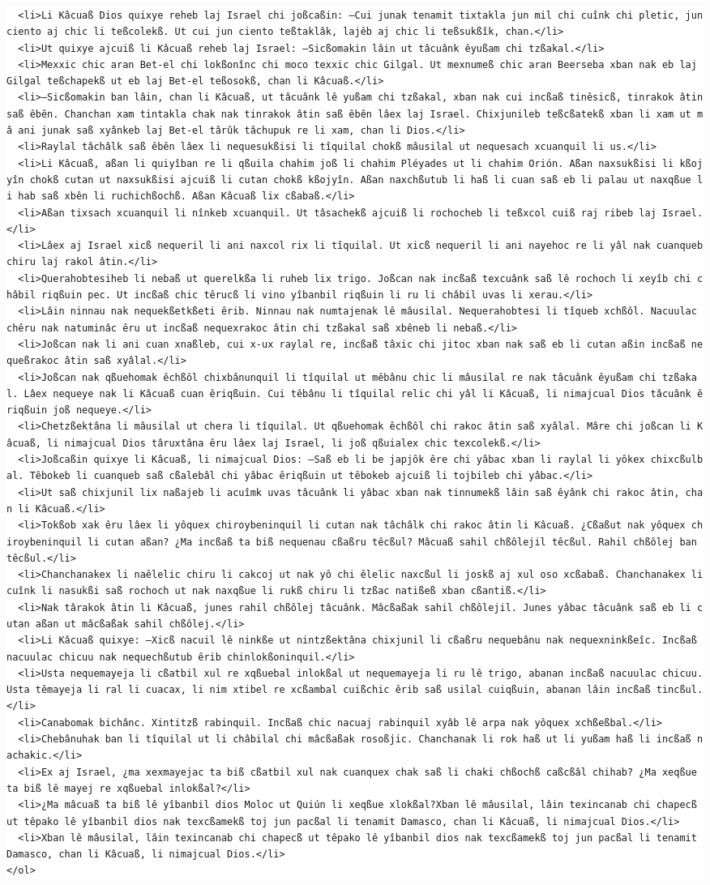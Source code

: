       <li>Li Kâcuaß Dios quixye reheb laj Israel chi joßcaßin: —Cui junak tenamit tixtakla jun mil chi cuînk chi pletic, jun ciento aj chic li teßcolekß. Ut cui jun ciento teßtaklâk, lajêb aj chic li teßsukßîk, chan.</li>
      <li>Ut quixye ajcuiß li Kâcuaß reheb laj Israel: —Sicßomakin lâin ut tâcuânk êyußam chi tzßakal.</li>
      <li>Mexxic chic aran Bet-el chi lokßonînc chi moco texxic chic Gilgal. Ut mexnumeß chic aran Beerseba xban nak eb laj Gilgal teßchapekß ut eb laj Bet-el teßosokß, chan li Kâcuaß.</li>
      <li>—Sicßomakin ban lâin, chan li Kâcuaß, ut tâcuânk lê yußam chi tzßakal, xban nak cui incßaß tinêsicß, tinrakok âtin saß êbên. Chanchan xam tintakla chak nak tinrakok âtin saß êbên lâex laj Israel. Chixjunileb teßcßatekß xban li xam ut mâ ani junak saß xyânkeb laj Bet-el târûk tâchupuk re li xam, chan li Dios.</li>
      <li>Raylal tâchâlk saß êbên lâex li nequesukßisi li tîquilal chokß mâusilal ut nequesach xcuanquil li us.</li>
      <li>Li Kâcuaß, aßan li quiyîban re li qßuila chahim joß li chahim Pléyades ut li chahim Orión. Aßan naxsukßisi li kßojyîn chokß cutan ut naxsukßisi ajcuiß li cutan chokß kßojyîn. Aßan naxchßutub li haß li cuan saß eb li palau ut naxqßue li hab saß xbên li ruchichßochß. Aßan Kâcuaß lix cßabaß.</li>
      <li>Aßan tixsach xcuanquil li nînkeb xcuanquil. Ut tâsachekß ajcuiß li rochocheb li teßxcol cuiß raj ribeb laj Israel.</li>
      <li>Lâex aj Israel xicß nequeril li ani naxcol rix li tîquilal. Ut xicß nequeril li ani nayehoc re li yâl nak cuanqueb chiru laj rakol âtin.</li>
      <li>Querahobtesiheb li nebaß ut querelkßa li ruheb lix trigo. Joßcan nak incßaß texcuânk saß lê rochoch li xeyîb chi châbil riqßuin pec. Ut incßaß chic têrucß li vino yîbanbil riqßuin li ru li châbil uvas li xerau.</li>
      <li>Lâin ninnau nak nequekßetkßeti êrib. Ninnau nak numtajenak lê mâusilal. Nequerahobtesi li tîqueb xchßôl. Nacuulac chêru nak natuminâc êru ut incßaß nequexrakoc âtin chi tzßakal saß xbêneb li nebaß.</li>
      <li>Joßcan nak li ani cuan xnaßleb, cui x-ux raylal re, incßaß tâxic chi jitoc xban nak saß eb li cutan aßin incßaß nequeßrakoc âtin saß xyâlal.</li>
      <li>Joßcan nak qßuehomak êchßôl chixbânunquil li tîquilal ut mêbânu chic li mâusilal re nak tâcuânk êyußam chi tzßakal. Lâex nequeye nak li Kâcuaß cuan êriqßuin. Cui têbânu li tîquilal relic chi yâl li Kâcuaß, li nimajcual Dios tâcuânk êriqßuin joß nequeye.</li>
      <li>Chetzßektâna li mâusilal ut chera li tîquilal. Ut qßuehomak êchßôl chi rakoc âtin saß xyâlal. Mâre chi joßcan li Kâcuaß, li nimajcual Dios târuxtâna êru lâex laj Israel, li joß qßuialex chic texcolekß.</li>
      <li>Joßcaßin quixye li Kâcuaß, li nimajcual Dios: —Saß eb li be japjôk êre chi yâbac xban li raylal li yôkex chixcßulbal. Têbokeb li cuanqueb saß cßalebâl chi yâbac êriqßuin ut têbokeb ajcuiß li tojbileb chi yâbac.</li>
      <li>Ut saß chixjunil lix naßajeb li acuîmk uvas tâcuânk li yâbac xban nak tinnumekß lâin saß êyânk chi rakoc âtin, chan li Kâcuaß.</li>
      <li>Tokßob xak êru lâex li yôquex chiroybeninquil li cutan nak tâchâlk chi rakoc âtin li Kâcuaß. ¿Cßaßut nak yôquex chiroybeninquil li cutan aßan? ¿Ma incßaß ta biß nequenau cßaßru têcßul? Mâcuaß sahil chßôlejil têcßul. Rahil chßôlej ban têcßul.</li>
      <li>Chanchanakex li naêlelic chiru li cakcoj ut nak yô chi êlelic naxcßul li joskß aj xul oso xcßabaß. Chanchanakex li cuînk li nasukßi saß rochoch ut nak naxqßue li rukß chiru li tzßac natißeß xban cßantiß.</li>
      <li>Nak târakok âtin li Kâcuaß, junes rahil chßôlej tâcuânk. Mâcßaßak sahil chßôlejil. Junes yâbac tâcuânk saß eb li cutan aßan ut mâcßaßak sahil chßôlej.</li>
      <li>Li Kâcuaß quixye: —Xicß nacuil lê ninkße ut nintzßektâna chixjunil li cßaßru nequebânu nak nequexninkßeîc. Incßaß nacuulac chicuu nak nequechßutub êrib chinlokßoninquil.</li>
      <li>Usta nequemayeja li cßatbil xul re xqßuebal inlokßal ut nequemayeja li ru lê trigo, abanan incßaß nacuulac chicuu. Usta têmayeja li ral li cuacax, li nim xtibel re xcßambal cuißchic êrib saß usilal cuiqßuin, abanan lâin incßaß tincßul.</li>
      <li>Canabomak bichânc. Xintitzß rabinquil. Incßaß chic nacuaj rabinquil xyâb lê arpa nak yôquex xchßeßbal.</li>
      <li>Chebânuhak ban li tîquilal ut li châbilal chi mâcßaßak rosoßjic. Chanchanak li rok haß ut li yußam haß li incßaß nachakic.</li>
      <li>Ex aj Israel, ¿ma xexmayejac ta biß cßatbil xul nak cuanquex chak saß li chaki chßochß caßcßâl chihab? ¿Ma xeqßue ta biß lê mayej re xqßuebal inlokßal?</li>
      <li>¿Ma mâcuaß ta biß lê yîbanbil dios Moloc ut Quiún li xeqßue xlokßal?Xban lê mâusilal, lâin texincanab chi chapecß ut têpako lê yîbanbil dios nak texcßamekß toj jun pacßal li tenamit Damasco, chan li Kâcuaß, li nimajcual Dios.</li>
      <li>Xban lê mâusilal, lâin texincanab chi chapecß ut têpako lê yîbanbil dios nak texcßamekß toj jun pacßal li tenamit Damasco, chan li Kâcuaß, li nimajcual Dios.</li>
    </ol>